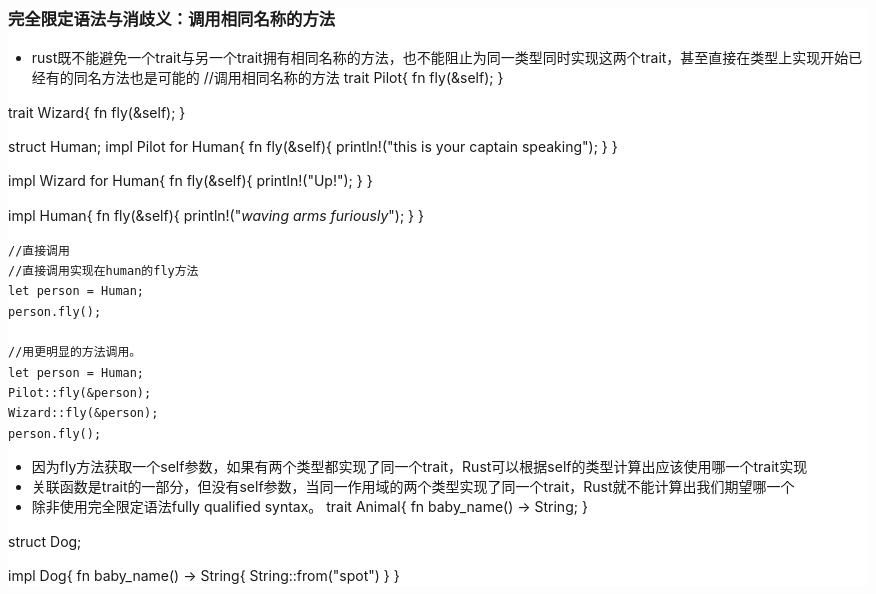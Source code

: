 ### 完全限定语法与消歧义：调用相同名称的方法
- rust既不能避免一个trait与另一个trait拥有相同名称的方法，也不能阻止为同一类型同时实现这两个trait，甚至直接在类型上实现开始已经有的同名方法也是可能的
    //调用相同名称的方法
trait Pilot{
    fn fly(&self);
}

trait Wizard{
    fn fly(&self);
}

struct Human;
impl Pilot for Human{
    fn fly(&self){
        println!("this is your captain speaking");
    }
}

impl Wizard for Human{
    fn fly(&self){
        println!("Up!");
    }
}

impl Human{
    fn fly(&self){
        println!("*waving arms furiously*");
    }
}
    
    
    //直接调用
    //直接调用实现在human的fly方法
    let person = Human;
    person.fly();

    //用更明显的方法调用。
    let person = Human;
    Pilot::fly(&person);
    Wizard::fly(&person);
    person.fly();

- 因为fly方法获取一个self参数，如果有两个类型都实现了同一个trait，Rust可以根据self的类型计算出应该使用哪一个trait实现
- 关联函数是trait的一部分，但没有self参数，当同一作用域的两个类型实现了同一个trait，Rust就不能计算出我们期望哪一个
- 除非使用完全限定语法fully qualified syntax。
trait Animal{
    fn baby_name() -> String;
}

struct Dog;

impl Dog{
    fn baby_name() -> String{
        String::from("spot")
    }
}
